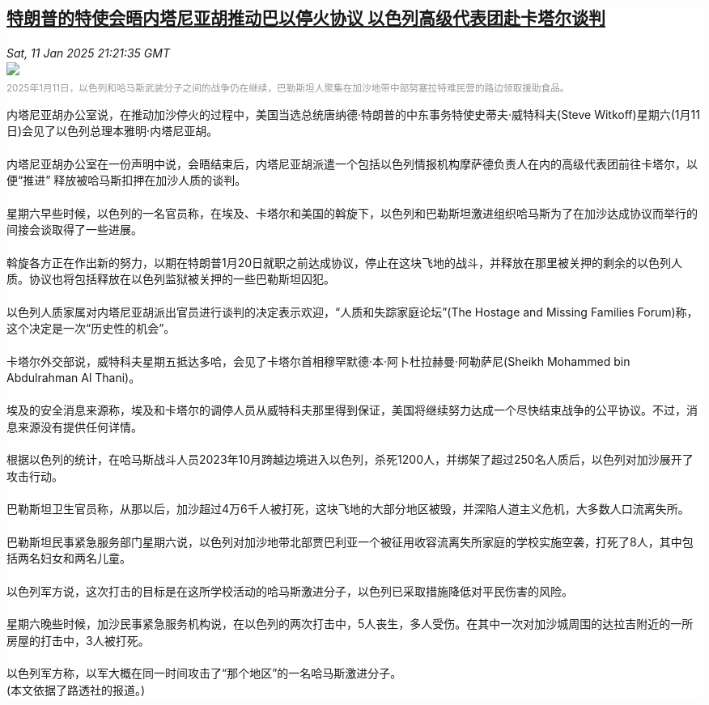 
[特朗普的特使会晤内塔尼亚胡推动巴以停火协议 以色列高级代表团赴卡塔尔谈判](https://www.voachinese.com/a/trump-envoy-meets-with-netanyahu-amid-ceasefire-push-israel-delegation-dispatched-to-qatar-20250111/7933536.html)
------

<div><i>Sat, 11 Jan 2025 21:21:35 GMT</i></div><img src="https://images.weserv.nl?url=gdb.voanews.com/cc2a04fe-16e2-4c0f-b4a9-7f11dd5e2f8a_r1_s_w900.jpg" width="100%"><div><small style="color: #999;">2025年1月11日，以色列和哈马斯武装分子之间的战争仍在继续，巴勒斯坦人聚集在加沙地带中部努塞拉特难民营的路边领取援助食品。</small></div><p>内塔尼亚胡办公室说，在推动加沙停火的过程中，美国当选总统唐纳德·特朗普的中东事务特使史蒂夫·威特科夫(Steve Witkoff)星期六(1月11日)会见了以色列总理本雅明·内塔尼亚胡。<br /><br />内塔尼亚胡办公室在一份声明中说，会晤结束后，内塔尼亚胡派遣一个包括以色列情报机构摩萨德负责人在内的高级代表团前往卡塔尔，以便“推进” 释放被哈马斯扣押在加沙人质的谈判。<br /><br />星期六早些时候，以色列的一名官员称，在埃及、卡塔尔和美国的斡旋下，以色列和巴勒斯坦激进组织哈马斯为了在加沙达成协议而举行的间接会谈取得了一些进展。<br /><br />斡旋各方正在作出新的努力，以期在特朗普1月20日就职之前达成协议，停止在这块飞地的战斗，并释放在那里被关押的剩余的以色列人质。协议也将包括释放在以色列监狱被关押的一些巴勒斯坦囚犯。<br /><br />以色列人质家属对内塔尼亚胡派出官员进行谈判的决定表示欢迎，“人质和失踪家庭论坛”(The Hostage and Missing Families Forum)称，这个决定是一次“历史性的机会”。<br /><br />卡塔尔外交部说，威特科夫星期五抵达多哈，会见了卡塔尔首相穆罕默德·本·阿卜杜拉赫曼·阿勒萨尼(Sheikh Mohammed bin Abdulrahman Al Thani)。<br /><br />埃及的安全消息来源称，埃及和卡塔尔的调停人员从威特科夫那里得到保证，美国将继续努力达成一个尽快结束战争的公平协议。不过，消息来源没有提供任何详情。<br /><br />根据以色列的统计，在哈马斯战斗人员2023年10月跨越边境进入以色列，杀死1200人，并绑架了超过250名人质后，以色列对加沙展开了攻击行动。<br /><br />巴勒斯坦卫生官员称，从那以后，加沙超过4万6千人被打死，这块飞地的大部分地区被毁，并深陷人道主义危机，大多数人口流离失所。<br /><br />巴勒斯坦民事紧急服务部门星期六说，以色列对加沙地带北部贾巴利亚一个被征用收容流离失所家庭的学校实施空袭，打死了8人，其中包括两名妇女和两名儿童。<br /><br />以色列军方说，这次打击的目标是在这所学校活动的哈马斯激进分子，以色列已采取措施降低对平民伤害的风险。<br /><br />星期六晚些时候，加沙民事紧急服务机构说，在以色列的两次打击中，5人丧生，多人受伤。在其中一次对加沙城周围的达拉吉附近的一所房屋的打击中，3人被打死。<br /><br />以色列军方称，以军大概在同一时间攻击了“那个地区”的一名哈马斯激进分子。<br />(本文依据了路透社的报道。)</p>
